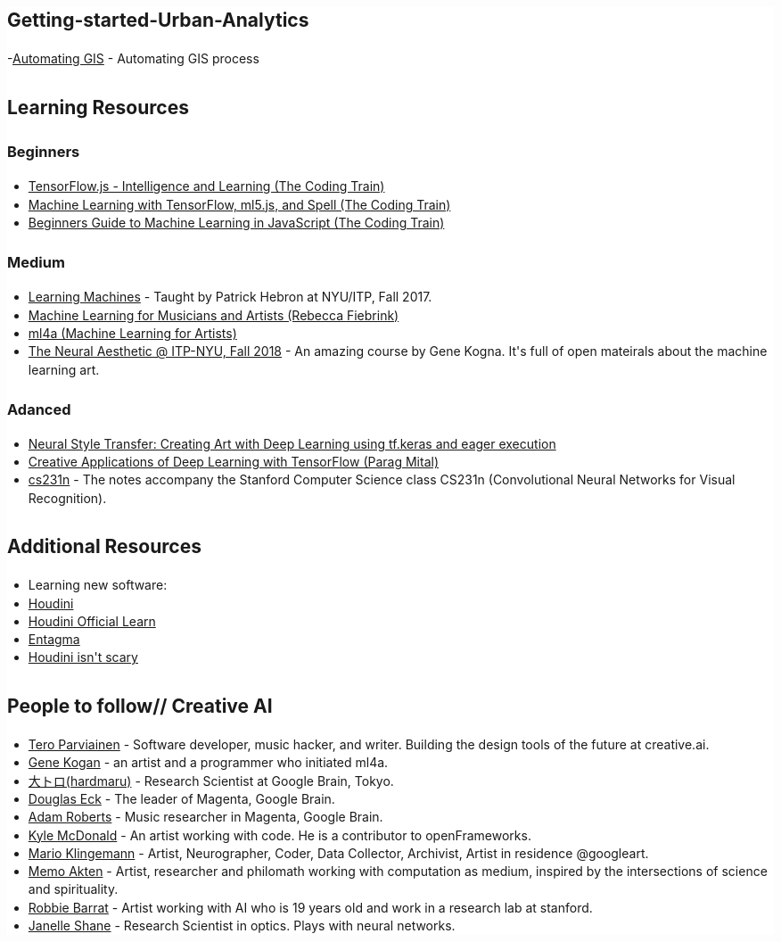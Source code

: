 ## Getting-started-Urban-Analytics
-[Automating GIS](https://autogis-site.readthedocs.io/en/latest/index.html) - Automating GIS process

## Learning Resources

### Beginners

- [TensorFlow.js - Intelligence and Learning (The Coding Train)](https://www.youtube.com/watch?v=Qt3ZABW5lD0&list=PLRqwX-V7Uu6YIeVA3dNxbR9PYj4wV31oQ)
- [Machine Learning with TensorFlow, ml5.js, and Spell (The Coding Train)](https://www.youtube.com/watch?v=ggBOAPtFjYU&list=PLRqwX-V7Uu6Y6kSfxOjq5zk4gkDK8q_n1)
- [Beginners Guide to Machine Learning in JavaScript (The Coding Train)](https://www.youtube.com/watch?v=jmznx0Q1fP0&list=PLRqwX-V7Uu6YPSwT06y_AEYTqIwbeam3y)

### Medium

- [Learning Machines](https://www.patrickhebron.com/learning-machines/) - Taught by Patrick Hebron at NYU/ITP, Fall 2017.
- [Machine Learning for Musicians and Artists (Rebecca Fiebrink)](https://www.kadenze.com/courses/machine-learning-for-musicians-and-artists/info)
- [ml4a (Machine Learning for Artists)](https://ml4a.github.io/)
- [The Neural Aesthetic @ ITP-NYU, Fall 2018](http://ml4a.github.io/classes/itp-F18/#lectures) - An amazing course by Gene Kogna. It's full of open mateirals about the machine learning art.

### Adanced

- [Neural Style Transfer: Creating Art with Deep Learning using tf.keras and eager execution](https://medium.com/tensorflow/neural-style-transfer-creating-art-with-deep-learning-using-tf-keras-and-eager-execution-7d541ac31398)
- [Creative Applications of Deep Learning with TensorFlow (Parag Mital)](https://www.kadenze.com/courses/creative-applications-of-deep-learning-with-tensorflow/info)
- [cs231n](http://cs231n.github.io/) - The notes accompany the Stanford Computer Science class CS231n (Convolutional Neural Networks for Visual Recognition).

## Additional Resources
- Learning new software:
- [Houdini](https://www.sidefx.com/)
- [Houdini Official Learn](https://www.sidefx.com/learn/getting_started/) 
- [Entagma](https://www.youtube.com/channel/UCWu6SQmC6nAZ-reuj3lF2eQ) 
- [Houdini isn't scary](https://www.youtube.com/playlist?list=PLhyeWJ40aDkUDHDOhZQ2UkCfNiQj7hS5W) 



## People to follow// Creative AI
- [Tero Parviainen](https://twitter.com/teropa) - Software developer, music hacker, and writer. Building the design tools of the future at creative.ai.
- [Gene Kogan](http://genekogan.com/) - an artist and a programmer who initiated ml4a.
- [大トロ(hardmaru)](https://twitter.com/hardmaru) - Research Scientist at Google Brain, Tokyo.
- [Douglas Eck](https://twitter.com/douglas_eck) - The leader of Magenta, Google Brain.
- [Adam Roberts](https://twitter.com/ada_rob) - Music researcher in Magenta, Google Brain.
- [Kyle McDonald](http://kylemcdonald.net/) -  An artist working with code. He is a contributor to openFrameworks.
- [Mario Klingemann](https://t.co/N2F22mlaUh) - Artist, Neurographer, Coder, Data Collector, Archivist, Artist in residence @googleart.
- [Memo Akten](https://www.memo.tv/) - Artist, researcher and philomath working with computation as medium, inspired by the intersections of science and spirituality.
- [Robbie Barrat](https://t.co/G3lVHm5UB0) - Artist working with AI who is 19 years old and work in a research lab at stanford.
- [Janelle Shane](https://twitter.com/JanelleCShane) - Research Scientist in optics. Plays with neural networks.